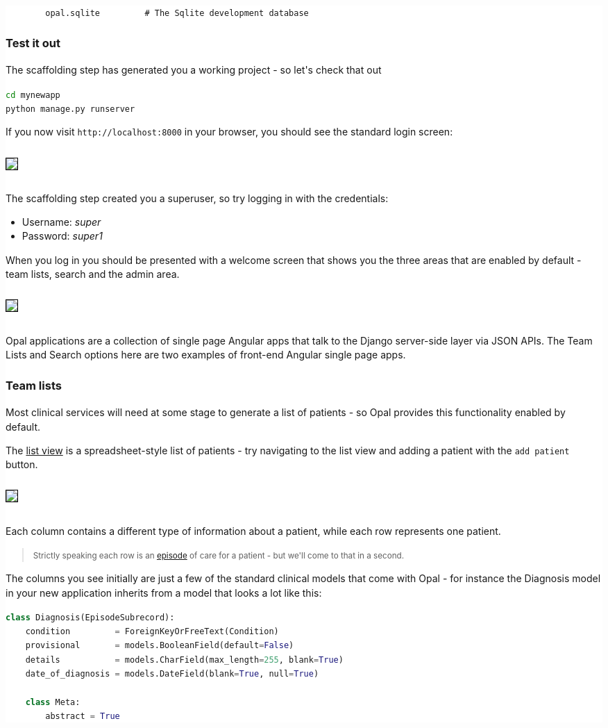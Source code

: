             opal.sqlite         # The Sqlite development database


### Test it out

The scaffolding step has generated you a working project - so let's check that out

```bash
cd mynewapp
python manage.py runserver
```

If you now visit `http://localhost:8000` in your browser, you should see the standard login screen:

<img src="/img/tutorial-login.png" style="margin: 12px auto; border: 1px solid black;"/>

The scaffolding step created you a superuser, so try logging in with the credentials:

* Username: _super_
* Password:  _super1_

When you log in you should be presented with a welcome screen that shows you the three
areas that are enabled by default - team lists, search and the admin area.

<img src="/img/tutorial-welcome.png" width="600" style="margin: 12px auto; border: 1px solid black;"/>

Opal applications are a collection of single page Angular apps that talk to the Django
server-side layer via JSON APIs. The Team Lists and Search options here are two examples of
front-end Angular single page apps.

### Team lists

Most clinical services will need at some stage to generate a list of patients - so Opal provides
this functionality enabled by default.

The [list view](/guides/list_views/) is a spreadsheet-style list of patients - try navigating
to the list view and adding a patient with the `add patient` button.

<img src="/img/tutorial-list.png" width="600" style="margin: 12px auto; border: 1px solid black;"/>

Each column contains a different type of information about a patient, while each
row represents one patient.

<blockquote><small>
Strictly speaking each row is an <a href="/guides/datamodel/">episode</a>
of care for a patient - but we'll come to that in a second.
</small></blockquote>

The columns you see initially are just a few of the standard clinical models that come with
Opal - for instance the Diagnosis model in your new application inherits from a model that
looks a lot like this:

```python
class Diagnosis(EpisodeSubrecord):
    condition         = ForeignKeyOrFreeText(Condition)
    provisional       = models.BooleanField(default=False)
    details           = models.CharField(max_length=255, blank=True)
    date_of_diagnosis = models.DateField(blank=True, null=True)

    class Meta:
        abstract = True
```
